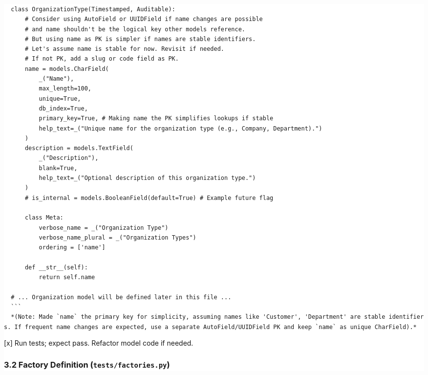       class OrganizationType(Timestamped, Auditable):
          # Consider using AutoField or UUIDField if name changes are possible
          # and name shouldn't be the logical key other models reference.
          # But using name as PK is simpler if names are stable identifiers.
          # Let's assume name is stable for now. Revisit if needed.
          # If not PK, add a slug or code field as PK.
          name = models.CharField(
              _("Name"),
              max_length=100,
              unique=True,
              db_index=True,
              primary_key=True, # Making name the PK simplifies lookups if stable
              help_text=_("Unique name for the organization type (e.g., Company, Department).")
          )
          description = models.TextField(
              _("Description"),
              blank=True,
              help_text=_("Optional description of this organization type.")
          )
          # is_internal = models.BooleanField(default=True) # Example future flag

          class Meta:
              verbose_name = _("Organization Type")
              verbose_name_plural = _("Organization Types")
              ordering = ['name']

          def __str__(self):
              return self.name

      # ... Organization model will be defined later in this file ...
      ```
      *(Note: Made `name` the primary key for simplicity, assuming names like 'Customer', 'Department' are stable identifiers. If frequent name changes are expected, use a separate AutoField/UUIDField PK and keep `name` as unique CharField).*
  [x] Run tests; expect pass. Refactor model code if needed.

  ### 3.2 Factory Definition (`tests/factories.py`)
